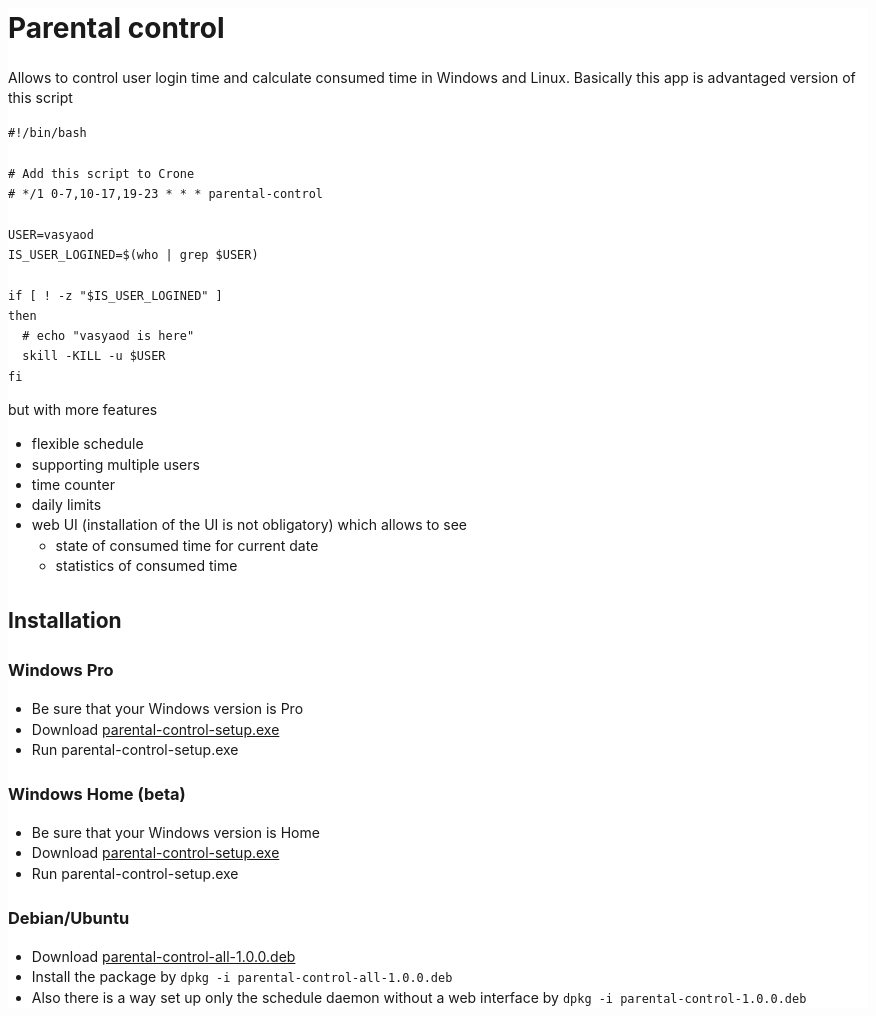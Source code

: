 # Parental control

Allows to control user login time and calculate consumed time in Windows and Linux. Basically this app is advantaged version of this script

```
#!/bin/bash

# Add this script to Crone
# */1 0-7,10-17,19-23 * * * parental-control

USER=vasyaod
IS_USER_LOGINED=$(who | grep $USER)

if [ ! -z "$IS_USER_LOGINED" ]
then
  # echo "vasyaod is here"
  skill -KILL -u $USER
fi
```

but with more features

  * flexible schedule 
  * supporting multiple users 
  * time counter
  * daily limits
  * web UI (installation of the UI is not obligatory) which allows to see
    * state of consumed time for current date
    * statistics of consumed time
  
## Installation 

### Windows Pro

* Be sure that your Windows version is Pro
* Download [parental-control-setup.exe](../windows-assets/parental-control-setup.exe?raw=true)
* Run parental-control-setup.exe

### Windows Home (beta)
 
  * Be sure that your Windows version is Home
  * Download [parental-control-setup.exe](../windows-home-assets/parental-control-setup.exe?raw=true)
  * Run parental-control-setup.exe

### Debian/Ubuntu
    
  * Download [parental-control-all-1.0.0.deb](../linux-assets/parental-control-all-1.0.0.deb?raw=true)
  * Install the package by `dpkg -i parental-control-all-1.0.0.deb` 
  * Also there is a way set up only the schedule daemon without a web interface by `dpkg -i parental-control-1.0.0.deb`
